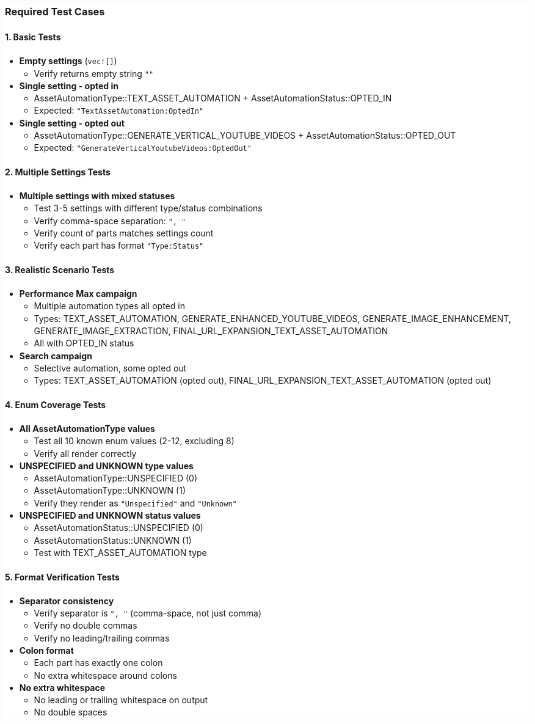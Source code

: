 ### Required Test Cases

#### 1. Basic Tests
- **Empty settings** (`vec![]`)
  - Verify returns empty string `""`
- **Single setting - opted in**
  - AssetAutomationType::TEXT_ASSET_AUTOMATION + AssetAutomationStatus::OPTED_IN
  - Expected: `"TextAssetAutomation:OptedIn"`
- **Single setting - opted out**
  - AssetAutomationType::GENERATE_VERTICAL_YOUTUBE_VIDEOS + AssetAutomationStatus::OPTED_OUT
  - Expected: `"GenerateVerticalYoutubeVideos:OptedOut"`

#### 2. Multiple Settings Tests
- **Multiple settings with mixed statuses**
  - Test 3-5 settings with different type/status combinations
  - Verify comma-space separation: `", "`
  - Verify count of parts matches settings count
  - Verify each part has format `"Type:Status"`

#### 3. Realistic Scenario Tests
- **Performance Max campaign**
  - Multiple automation types all opted in
  - Types: TEXT_ASSET_AUTOMATION, GENERATE_ENHANCED_YOUTUBE_VIDEOS, GENERATE_IMAGE_ENHANCEMENT, GENERATE_IMAGE_EXTRACTION, FINAL_URL_EXPANSION_TEXT_ASSET_AUTOMATION
  - All with OPTED_IN status
- **Search campaign**
  - Selective automation, some opted out
  - Types: TEXT_ASSET_AUTOMATION (opted out), FINAL_URL_EXPANSION_TEXT_ASSET_AUTOMATION (opted out)

#### 4. Enum Coverage Tests
- **All AssetAutomationType values**
  - Test all 10 known enum values (2-12, excluding 8)
  - Verify all render correctly
- **UNSPECIFIED and UNKNOWN type values**
  - AssetAutomationType::UNSPECIFIED (0)
  - AssetAutomationType::UNKNOWN (1)
  - Verify they render as `"Unspecified"` and `"Unknown"`
- **UNSPECIFIED and UNKNOWN status values**
  - AssetAutomationStatus::UNSPECIFIED (0)
  - AssetAutomationStatus::UNKNOWN (1)
  - Test with TEXT_ASSET_AUTOMATION type

#### 5. Format Verification Tests
- **Separator consistency**
  - Verify separator is `", "` (comma-space, not just comma)
  - Verify no double commas
  - Verify no leading/trailing commas
- **Colon format**
  - Each part has exactly one colon
  - No extra whitespace around colons
- **No extra whitespace**
  - No leading or trailing whitespace on output
  - No double spaces
